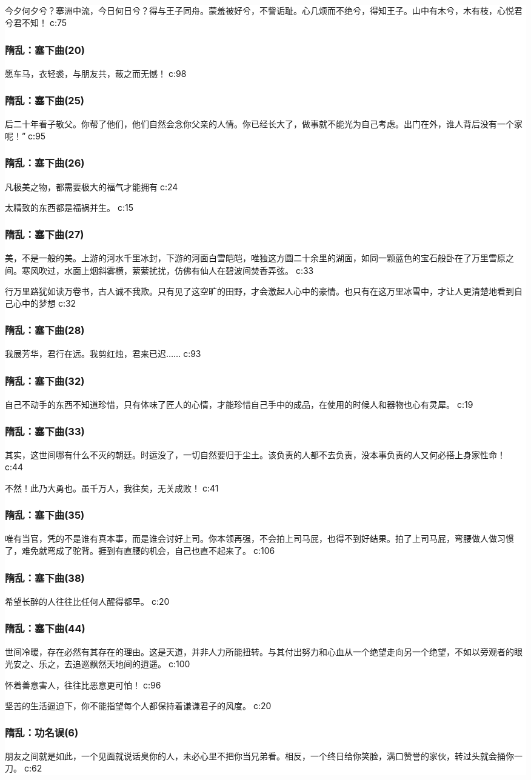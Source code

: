 今夕何夕兮？搴洲中流，今日何日兮？得与王子同舟。蒙羞被好兮，不訾诟耻。心几烦而不绝兮，得知王子。山中有木兮，木有枝，心悦君兮君不知！ c:75

### 隋乱：塞下曲(20)

愿车马，衣轻裘，与朋友共，蔽之而无憾！ c:98

### 隋乱：塞下曲(25)

后二十年看子敬父。你帮了他们，他们自然会念你父亲的人情。你已经长大了，做事就不能光为自己考虑。出门在外，谁人背后没有一个家呢！” c:95

### 隋乱：塞下曲(26)

凡极美之物，都需要极大的福气才能拥有 c:24

太精致的东西都是福祸并生。 c:15

### 隋乱：塞下曲(27)

美，不是一般的美。上游的河水千里冰封，下游的河面白雪皑皑，唯独这方圆二十余里的湖面，如同一颗蓝色的宝石般卧在了万里雪原之间。寒风吹过，水面上烟斜雾横，萦萦扰扰，仿佛有仙人在碧波间焚香弄弦。 c:33

行万里路犹如读万卷书，古人诚不我欺。只有见了这空旷的田野，才会激起人心中的豪情。也只有在这万里冰雪中，才让人更清楚地看到自己心中的梦想 c:32

### 隋乱：塞下曲(28)

我展芳华，君行在远。我剪红烛，君来已迟…… c:93

### 隋乱：塞下曲(32)

自己不动手的东西不知道珍惜，只有体味了匠人的心情，才能珍惜自己手中的成品，在使用的时候人和器物也心有灵犀。 
 c:19

### 隋乱：塞下曲(33)

其实，这世间哪有什么不灭的朝廷。时运没了，一切自然要归于尘土。该负责的人都不去负责，没本事负责的人又何必搭上身家性命！ c:44

不然！此乃大勇也。虽千万人，我往矣，无关成败！ c:41

### 隋乱：塞下曲(35)

唯有当官，凭的不是谁有真本事，而是谁会讨好上司。你本领再强，不会拍上司马屁，也得不到好结果。拍了上司马屁，弯腰做人做习惯了，难免就弯成了驼背。捱到有直腰的机会，自己也直不起来了。 c:106

### 隋乱：塞下曲(38)

希望长醉的人往往比任何人醒得都早。 c:20

### 隋乱：塞下曲(44)

世间冷暖，存在必然有其存在的理由。这是天道，并非人力所能扭转。与其付出努力和心血从一个绝望走向另一个绝望，不如以旁观者的眼光安之、乐之，去追巡飘然天地间的逍遥。 c:100

怀着善意害人，往往比恶意更可怕！ c:96

坚苦的生活逼迫下，你不能指望每个人都保持着谦谦君子的风度。 c:20

### 隋乱：功名误(6)

朋友之间就是如此，一个见面就说话臭你的人，未必心里不把你当兄弟看。相反，一个终日给你笑脸，满口赞誉的家伙，转过头就会捅你一刀。 c:62
